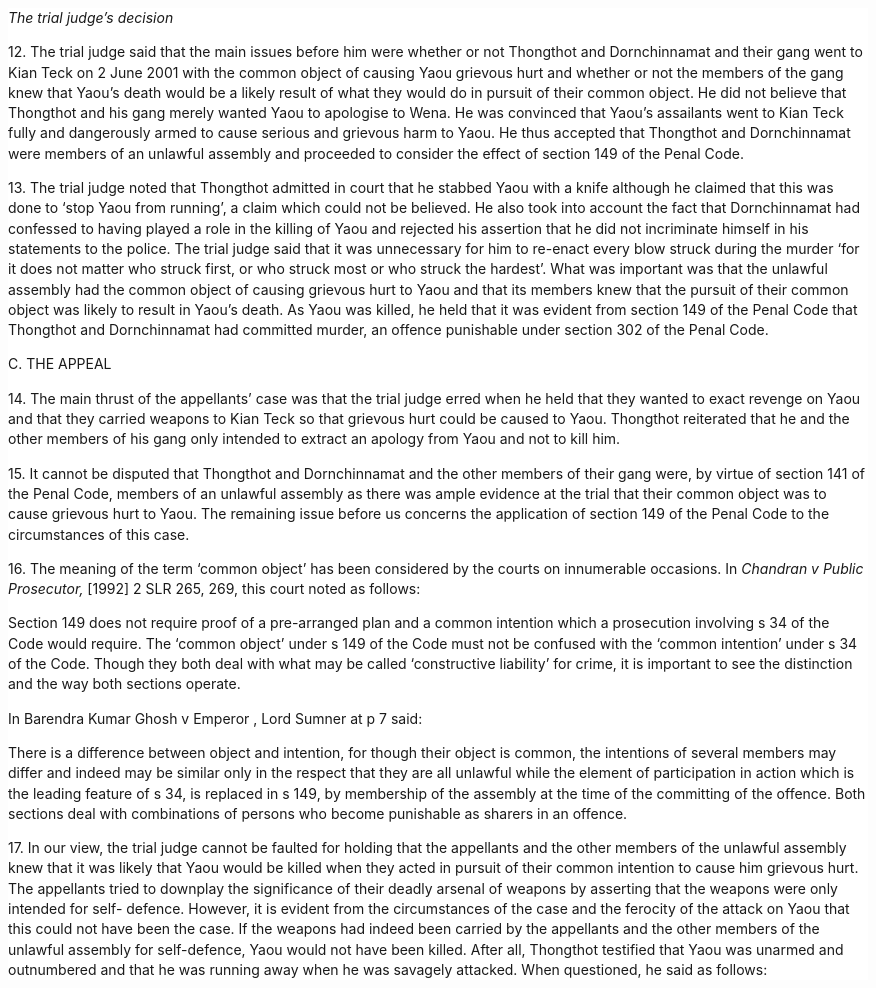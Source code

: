_The trial judge’s decision_ 

12\. The trial judge said that the main issues before him were whether or not Thongthot and Dornchinnamat and their gang went to Kian Teck on 2 June 2001 with the common object of causing Yaou grievous hurt and whether or not the members of the gang knew that Yaou’s death would be a likely result of what they would do in pursuit of their common object. He did not believe that Thongthot and his gang merely wanted Yaou to apologise to Wena. He was convinced that Yaou’s assailants went to Kian Teck fully and dangerously armed to cause serious and grievous harm to Yaou. He thus accepted that Thongthot and Dornchinnamat were members of an unlawful assembly and proceeded to consider the effect of section 149 of the Penal Code. 

13\. The trial judge noted that Thongthot admitted in court that he stabbed Yaou with a knife although he claimed that this was done to ‘stop Yaou from running’, a claim which could not be believed. He also took into account the fact that Dornchinnamat had confessed to having played a role in the killing of Yaou and rejected his assertion that he did not incriminate himself in his statements to the police. The trial judge said that it was unnecessary for him to re-enact every blow struck during the murder ‘for it does not matter who struck first, or who struck most or who struck the hardest’. What was important was that the unlawful assembly had the common object of causing grievous hurt to Yaou and that its members knew that the pursuit of their common object was likely to result in Yaou’s death. As Yaou was killed, he held that it was evident from section 149 of the Penal Code that Thongthot and Dornchinnamat had committed murder, an offence punishable under section 302 of the Penal Code. 

 C. THE APPEAL 

14\. The main thrust of the appellants’ case was that the trial judge erred when he held that they wanted to exact revenge on Yaou and that they carried weapons to Kian Teck so that grievous hurt could be caused to Yaou. Thongthot reiterated that he and the other members of his gang only intended to extract an apology from Yaou and not to kill him. 

15\. It cannot be disputed that Thongthot and Dornchinnamat and the other members of their gang were, by virtue of section 141 of the Penal Code, members of an unlawful assembly as there was ample evidence at the trial that their common object was to cause grievous hurt to Yaou. The remaining issue before us concerns the application of section 149 of the Penal Code to the circumstances of this case. 


16\. The meaning of the term ‘common object’ has been considered by the courts on innumerable occasions. In _Chandran v Public Prosecutor,_ <span class="citation">[1992] 2 SLR 265</span>, 269, this court noted as follows: 

 Section 149 does not require proof of a pre-arranged plan and a common intention which a prosecution involving s 34 of the Code would require. The ‘common object’ under s 149 of the Code must not be confused with the ‘common intention’ under s 34 of the Code. Though they both deal with what may be called ‘constructive liability’ for crime, it is important to see the distinction and the way both sections operate. 

 In Barendra Kumar Ghosh v Emperor , Lord Sumner at p 7 said: 

 There is a difference between object and intention, for though their object is common, the intentions of several members may differ and indeed may be similar only in the respect that they are all unlawful while the element of participation in action which is the leading feature of s 34, is replaced in s 149, by membership of the assembly at the time of the committing of the offence. Both sections deal with combinations of persons who become punishable as sharers in an offence. 

17\. In our view, the trial judge cannot be faulted for holding that the appellants and the other members of the unlawful assembly knew that it was likely that Yaou would be killed when they acted in pursuit of their common intention to cause him grievous hurt. The appellants tried to downplay the significance of their deadly arsenal of weapons by asserting that the weapons were only intended for self- defence. However, it is evident from the circumstances of the case and the ferocity of the attack on Yaou that this could not have been the case. If the weapons had indeed been carried by the appellants and the other members of the unlawful assembly for self-defence, Yaou would not have been killed. After all, Thongthot testified that Yaou was unarmed and outnumbered and that he was running away when he was savagely attacked. When questioned, he said as follows: 
